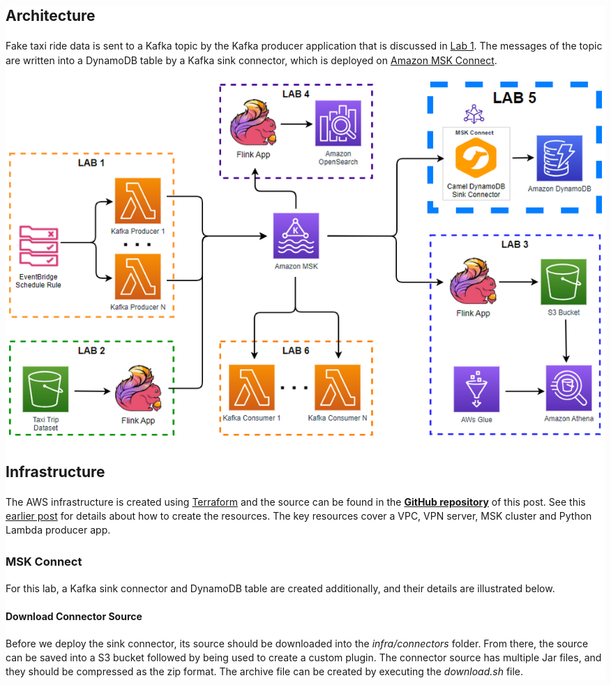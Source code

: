 ## Architecture

Fake taxi ride data is sent to a Kafka topic by the Kafka producer application that is discussed in [Lab 1](/blog/2023-10-26-real-time-streaming-with-kafka-and-flink-2). The messages of the topic are written into a DynamoDB table by a Kafka sink connector, which is deployed on [Amazon MSK Connect](https://aws.amazon.com/msk/features/msk-connect/).

![](featured.png#center)

## Infrastructure

The AWS infrastructure is created using [Terraform](https://www.terraform.io/) and the source can be found in the [**GitHub repository**](https://github.com/jaehyeon-kim/flink-demos/tree/master/real-time-streaming-aws) of this post. See this [earlier post](/blog/2023-10-26-real-time-streaming-with-kafka-and-flink-2) for details about how to create the resources. The key resources cover a VPC, VPN server, MSK cluster and Python Lambda producer app.

### MSK Connect

For this lab, a Kafka sink connector and DynamoDB table are created additionally, and their details are illustrated below.

#### Download Connector Source

Before we deploy the sink connector, its source should be downloaded into the *infra/connectors* folder. From there, the source can be saved into a S3 bucket followed by being used to create a custom plugin. The connector source has multiple Jar files, and they should be compressed as the zip format. The archive file can be created by executing the *download.sh* file.
